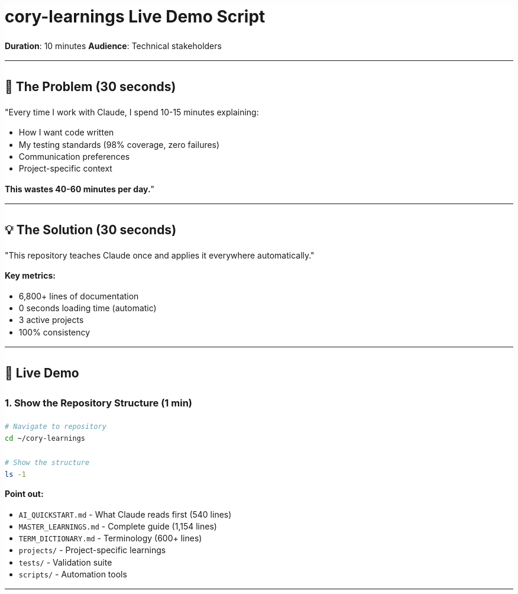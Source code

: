 # cory-learnings Live Demo Script
**Duration**: 10 minutes
**Audience**: Technical stakeholders

---

## 🎯 The Problem (30 seconds)

"Every time I work with Claude, I spend 10-15 minutes explaining:
- How I want code written
- My testing standards (98% coverage, zero failures)
- Communication preferences
- Project-specific context

**This wastes 40-60 minutes per day.**"

---

## 💡 The Solution (30 seconds)

"This repository teaches Claude once and applies it everywhere automatically."

**Key metrics:**
- 6,800+ lines of documentation
- 0 seconds loading time (automatic)
- 3 active projects
- 100% consistency

---

## 🚀 Live Demo

### 1. Show the Repository Structure (1 min)

```bash
# Navigate to repository
cd ~/cory-learnings

# Show the structure
ls -1
```

**Point out:**
- `AI_QUICKSTART.md` - What Claude reads first (540 lines)
- `MASTER_LEARNINGS.md` - Complete guide (1,154 lines)
- `TERM_DICTIONARY.md` - Terminology (600+ lines)
- `projects/` - Project-specific learnings
- `tests/` - Validation suite
- `scripts/` - Automation tools

---
